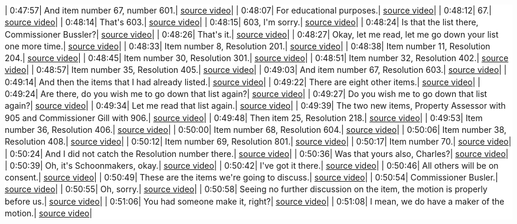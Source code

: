 | 0:47:57| And item number 67, number 601.| [source video](https://archive.org/details/CoComWS170821?start=2877)|
| 0:48:07| For educational purposes.| [source video](https://archive.org/details/CoComWS170821?start=2887)|
| 0:48:12| 67.| [source video](https://archive.org/details/CoComWS170821?start=2892)|
| 0:48:14| That's 603.| [source video](https://archive.org/details/CoComWS170821?start=2894)|
| 0:48:15| 603, I'm sorry.| [source video](https://archive.org/details/CoComWS170821?start=2895)|
| 0:48:24| Is that the list there, Commissioner Bussler?| [source video](https://archive.org/details/CoComWS170821?start=2904)|
| 0:48:26| That's it.| [source video](https://archive.org/details/CoComWS170821?start=2906)|
| 0:48:27| Okay, let me read, let me go down your list one more time.| [source video](https://archive.org/details/CoComWS170821?start=2907)|
| 0:48:33| Item number 8, Resolution 201.| [source video](https://archive.org/details/CoComWS170821?start=2913)|
| 0:48:38| Item number 11, Resolution 204.| [source video](https://archive.org/details/CoComWS170821?start=2918)|
| 0:48:45| Item number 30, Resolution 301.| [source video](https://archive.org/details/CoComWS170821?start=2925)|
| 0:48:51| Item number 32, Resolution 402.| [source video](https://archive.org/details/CoComWS170821?start=2931)|
| 0:48:57| Item number 35, Resolution 405.| [source video](https://archive.org/details/CoComWS170821?start=2937)|
| 0:49:03| And item number 67, Resolution 603.| [source video](https://archive.org/details/CoComWS170821?start=2943)|
| 0:49:14| And then the items that I had already listed.| [source video](https://archive.org/details/CoComWS170821?start=2954)|
| 0:49:22| There are eight other items.| [source video](https://archive.org/details/CoComWS170821?start=2962)|
| 0:49:24| Are there, do you wish me to go down that list again?| [source video](https://archive.org/details/CoComWS170821?start=2964)|
| 0:49:27| Do you wish me to go down that list again?| [source video](https://archive.org/details/CoComWS170821?start=2967)|
| 0:49:34| Let me read that list again.| [source video](https://archive.org/details/CoComWS170821?start=2974)|
| 0:49:39| The two new items, Property Assessor with 905 and Commissioner Gill with 906.| [source video](https://archive.org/details/CoComWS170821?start=2979)|
| 0:49:48| Then item 25, Resolution 218.| [source video](https://archive.org/details/CoComWS170821?start=2988)|
| 0:49:53| Item number 36, Resolution 406.| [source video](https://archive.org/details/CoComWS170821?start=2993)|
| 0:50:00| Item number 68, Resolution 604.| [source video](https://archive.org/details/CoComWS170821?start=3000)|
| 0:50:06| Item number 38, Resolution 408.| [source video](https://archive.org/details/CoComWS170821?start=3006)|
| 0:50:12| Item number 69, Resolution 801.| [source video](https://archive.org/details/CoComWS170821?start=3012)|
| 0:50:17| Item number 70.| [source video](https://archive.org/details/CoComWS170821?start=3017)|
| 0:50:24| And I did not catch the Resolution number there.| [source video](https://archive.org/details/CoComWS170821?start=3024)|
| 0:50:36| Was that yours also, Charles?| [source video](https://archive.org/details/CoComWS170821?start=3036)|
| 0:50:39| Oh, it's Schoonmakers, okay.| [source video](https://archive.org/details/CoComWS170821?start=3039)|
| 0:50:42| I've got it there.| [source video](https://archive.org/details/CoComWS170821?start=3042)|
| 0:50:46| All others will be on consent.| [source video](https://archive.org/details/CoComWS170821?start=3046)|
| 0:50:49| These are the items we're going to discuss.| [source video](https://archive.org/details/CoComWS170821?start=3049)|
| 0:50:54| Commissioner Busler.| [source video](https://archive.org/details/CoComWS170821?start=3054)|
| 0:50:55| Oh, sorry.| [source video](https://archive.org/details/CoComWS170821?start=3055)|
| 0:50:58| Seeing no further discussion on the item, the motion is properly before us.| [source video](https://archive.org/details/CoComWS170821?start=3058)|
| 0:51:06| You had someone make it, right?| [source video](https://archive.org/details/CoComWS170821?start=3066)|
| 0:51:08| I mean, we do have a maker of the motion.| [source video](https://archive.org/details/CoComWS170821?start=3068)|